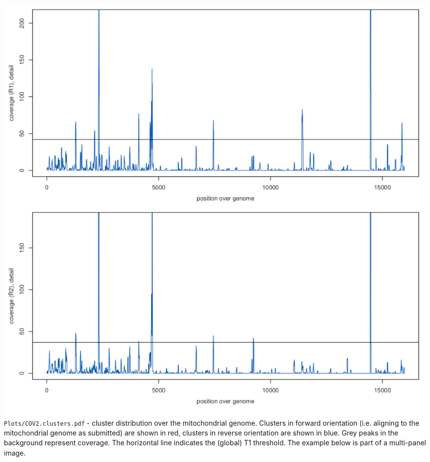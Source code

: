 ![read coverage (replicates) on the mitochondrial genome](images/A_cov2repl.png)

`Plots/COV2.clusters.pdf` - cluster distribution over the mitochondrial genome. Clusters in forward orientation (i.e. aligning to the mitochondrial genome as submitted) are shown in red, clusters in reverse orientation are shown in blue. Grey peaks in the background represent coverage. The horizontal line indicates the (global) T1 threshold. The example below is part of a multi-panel image.
